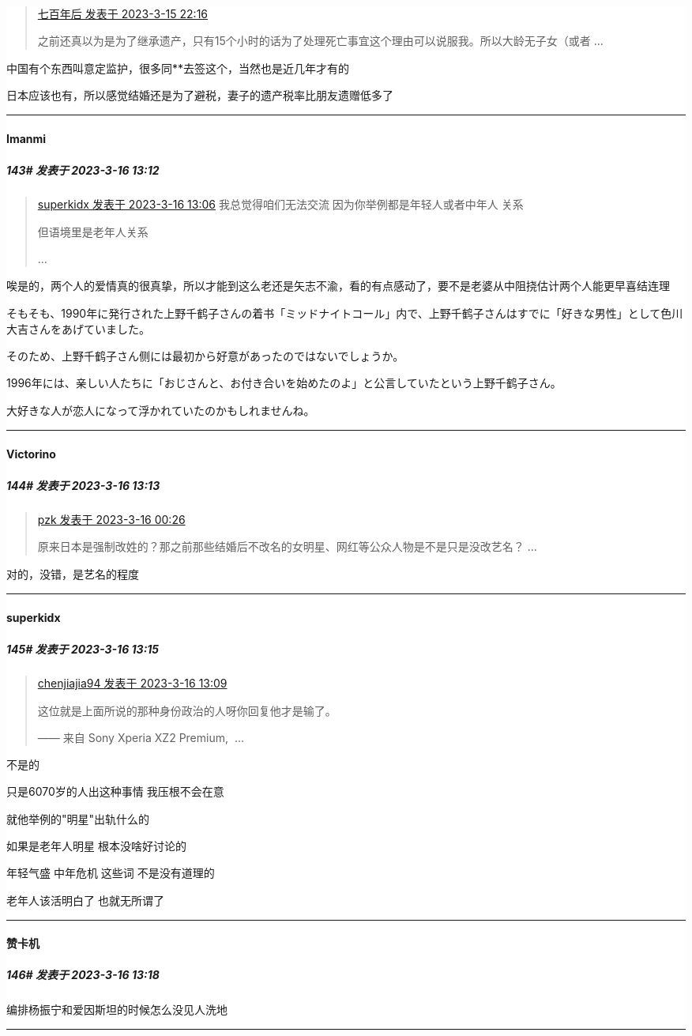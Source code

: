 <blockquote><a href="httphttps://bbs.saraba1st.com/2b/forum.php?mod=redirect&amp;goto=findpost&amp;pid=60101259&amp;ptid=2124257" target="_blank">七百年后 发表于 2023-3-15 22:16</a>

之前还真以为是为了继承遗产，只有15个小时的话为了处理死亡事宜这个理由可以说服我。所以大龄无子女（或者 ...</blockquote>
中国有个东西叫意定监护，很多同**去签这个，当然也是近几年才有的

日本应该也有，所以感觉结婚还是为了避税，妻子的遗产税率比朋友遗赠低多了


*****

####  Imanmi  
##### 143#       发表于 2023-3-16 13:12

<blockquote><a href="httphttps://bbs.saraba1st.com/2b/forum.php?mod=redirect&amp;goto=findpost&amp;pid=60107230&amp;ptid=2124257" target="_blank">superkidx 发表于 2023-3-16 13:06</a>
我总觉得咱们无法交流 因为你举例都是年轻人或者中年人 关系

但语境里是老年人关系

 ...</blockquote>
唉是的，两个人的爱情真的很真挚，所以才能到这么老还是矢志不渝，看的有点感动了，要不是老婆从中阻挠估计两个人能更早喜结连理

そもそも、1990年に発行された上野千鹤子さんの着书「ミッドナイトコール」内で、上野千鹤子さんはすでに「好きな男性」として色川大吉さんをあげていました。

そのため、上野千鹤子さん侧には最初から好意があったのではないでしょうか。

1996年には、亲しい人たちに「おじさんと、お付き合いを始めたのよ」と公言していたという上野千鹤子さん。

大好きな人が恋人になって浮かれていたのかもしれませんね。

*****

####  Victorino  
##### 144#       发表于 2023-3-16 13:13

<blockquote><a href="httphttps://bbs.saraba1st.com/2b/forum.php?mod=redirect&amp;goto=findpost&amp;pid=60101959&amp;ptid=2124257" target="_blank">pzk 发表于 2023-3-16 00:26</a>

原来日本是强制改姓的？那之前那些结婚后不改名的女明星、网红等公众人物是不是只是没改艺名？ ...</blockquote>
对的，没错，是艺名的程度

*****

####  superkidx  
##### 145#       发表于 2023-3-16 13:15

<blockquote><a href="httphttps://bbs.saraba1st.com/2b/forum.php?mod=redirect&amp;goto=findpost&amp;pid=60107264&amp;ptid=2124257" target="_blank">chenjiajia94 发表于 2023-3-16 13:09</a>

这位就是上面所说的那种身份政治的人呀你回复他才是输了。

—— 来自 Sony Xperia XZ2 Premium,  ...</blockquote>
不是的

只是6070岁的人出这种事情 我压根不会在意 

就他举例的"明星"出轨什么的 

如果是老年人明星 根本没啥好讨论的

年轻气盛 中年危机 这些词 不是没有道理的

老年人该活明白了 也就无所谓了

*****

####  赞卡机  
##### 146#       发表于 2023-3-16 13:18

编排杨振宁和爱因斯坦的时候怎么没见人洗地

*****

